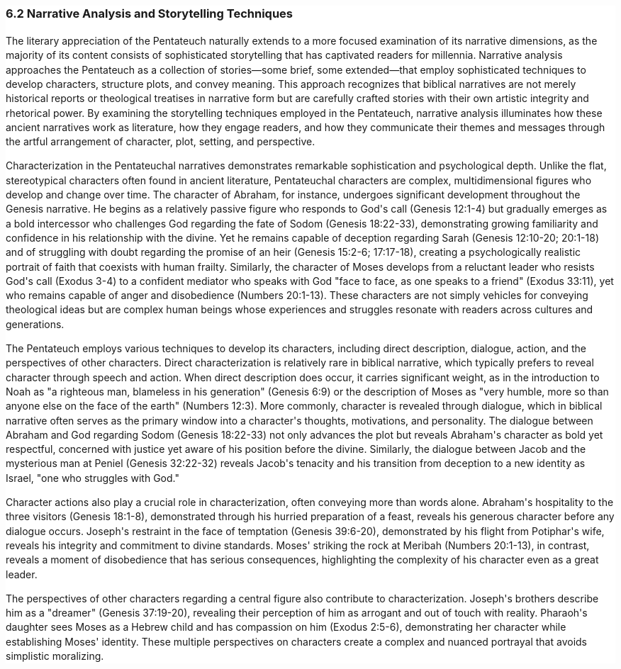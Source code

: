 ### 6.2 Narrative Analysis and Storytelling Techniques

The literary appreciation of the Pentateuch naturally extends to a more focused examination of its narrative dimensions, as the majority of its content consists of sophisticated storytelling that has captivated readers for millennia. Narrative analysis approaches the Pentateuch as a collection of stories—some brief, some extended—that employ sophisticated techniques to develop characters, structure plots, and convey meaning. This approach recognizes that biblical narratives are not merely historical reports or theological treatises in narrative form but are carefully crafted stories with their own artistic integrity and rhetorical power. By examining the storytelling techniques employed in the Pentateuch, narrative analysis illuminates how these ancient narratives work as literature, how they engage readers, and how they communicate their themes and messages through the artful arrangement of character, plot, setting, and perspective.

Characterization in the Pentateuchal narratives demonstrates remarkable sophistication and psychological depth. Unlike the flat, stereotypical characters often found in ancient literature, Pentateuchal characters are complex, multidimensional figures who develop and change over time. The character of Abraham, for instance, undergoes significant development throughout the Genesis narrative. He begins as a relatively passive figure who responds to God's call (Genesis 12:1-4) but gradually emerges as a bold intercessor who challenges God regarding the fate of Sodom (Genesis 18:22-33), demonstrating growing familiarity and confidence in his relationship with the divine. Yet he remains capable of deception regarding Sarah (Genesis 12:10-20; 20:1-18) and of struggling with doubt regarding the promise of an heir (Genesis 15:2-6; 17:17-18), creating a psychologically realistic portrait of faith that coexists with human frailty. Similarly, the character of Moses develops from a reluctant leader who resists God's call (Exodus 3-4) to a confident mediator who speaks with God "face to face, as one speaks to a friend" (Exodus 33:11), yet who remains capable of anger and disobedience (Numbers 20:1-13). These characters are not simply vehicles for conveying theological ideas but are complex human beings whose experiences and struggles resonate with readers across cultures and generations.

The Pentateuch employs various techniques to develop its characters, including direct description, dialogue, action, and the perspectives of other characters. Direct characterization is relatively rare in biblical narrative, which typically prefers to reveal character through speech and action. When direct description does occur, it carries significant weight, as in the introduction to Noah as "a righteous man, blameless in his generation" (Genesis 6:9) or the description of Moses as "very humble, more so than anyone else on the face of the earth" (Numbers 12:3). More commonly, character is revealed through dialogue, which in biblical narrative often serves as the primary window into a character's thoughts, motivations, and personality. The dialogue between Abraham and God regarding Sodom (Genesis 18:22-33) not only advances the plot but reveals Abraham's character as bold yet respectful, concerned with justice yet aware of his position before the divine. Similarly, the dialogue between Jacob and the mysterious man at Peniel (Genesis 32:22-32) reveals Jacob's tenacity and his transition from deception to a new identity as Israel, "one who struggles with God."

Character actions also play a crucial role in characterization, often conveying more than words alone. Abraham's hospitality to the three visitors (Genesis 18:1-8), demonstrated through his hurried preparation of a feast, reveals his generous character before any dialogue occurs. Joseph's restraint in the face of temptation (Genesis 39:6-20), demonstrated by his flight from Potiphar's wife, reveals his integrity and commitment to divine standards. Moses' striking the rock at Meribah (Numbers 20:1-13), in contrast, reveals a moment of disobedience that has serious consequences, highlighting the complexity of his character even as a great leader.

The perspectives of other characters regarding a central figure also contribute to characterization. Joseph's brothers describe him as a "dreamer" (Genesis 37:19-20), revealing their perception of him as arrogant and out of touch with reality. Pharaoh's daughter sees Moses as a Hebrew child and has compassion on him (Exodus 2:5-6), demonstrating her character while establishing Moses' identity. These multiple perspectives on characters create a complex and nuanced portrayal that avoids simplistic moralizing.
